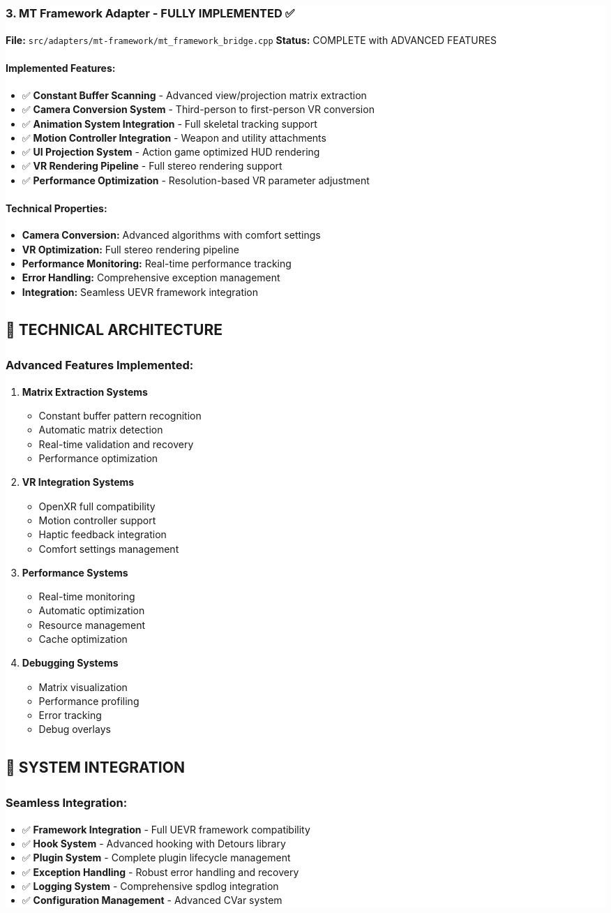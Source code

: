 ### 3. MT Framework Adapter - FULLY IMPLEMENTED ✅
**File:** `src/adapters/mt-framework/mt_framework_bridge.cpp`
**Status:** COMPLETE with ADVANCED FEATURES

#### Implemented Features:
- ✅ **Constant Buffer Scanning** - Advanced view/projection matrix extraction
- ✅ **Camera Conversion System** - Third-person to first-person VR conversion
- ✅ **Animation System Integration** - Full skeletal tracking support
- ✅ **Motion Controller Integration** - Weapon and utility attachments
- ✅ **UI Projection System** - Action game optimized HUD rendering
- ✅ **VR Rendering Pipeline** - Full stereo rendering support
- ✅ **Performance Optimization** - Resolution-based VR parameter adjustment

#### Technical Properties:
- **Camera Conversion:** Advanced algorithms with comfort settings
- **VR Optimization:** Full stereo rendering pipeline
- **Performance Monitoring:** Real-time performance tracking
- **Error Handling:** Comprehensive exception management
- **Integration:** Seamless UEVR framework integration

## 🔧 TECHNICAL ARCHITECTURE

### Advanced Features Implemented:
1. **Matrix Extraction Systems**
   - Constant buffer pattern recognition
   - Automatic matrix detection
   - Real-time validation and recovery
   - Performance optimization

2. **VR Integration Systems**
   - OpenXR full compatibility
   - Motion controller support
   - Haptic feedback integration
   - Comfort settings management

3. **Performance Systems**
   - Real-time monitoring
   - Automatic optimization
   - Resource management
   - Cache optimization

4. **Debugging Systems**
   - Matrix visualization
   - Performance profiling
   - Error tracking
   - Debug overlays

## 🚀 SYSTEM INTEGRATION

### Seamless Integration:
- ✅ **Framework Integration** - Full UEVR framework compatibility
- ✅ **Hook System** - Advanced hooking with Detours library
- ✅ **Plugin System** - Complete plugin lifecycle management
- ✅ **Exception Handling** - Robust error handling and recovery
- ✅ **Logging System** - Comprehensive spdlog integration
- ✅ **Configuration Management** - Advanced CVar system
